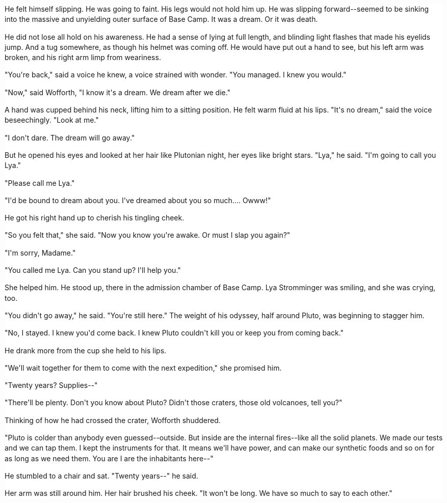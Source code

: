 He felt himself slipping. He was going to faint. His legs would not hold him up. He was slipping forward--seemed to be sinking into the massive and unyielding outer surface of Base Camp. It was a dream. Or it was death.

He did not lose all hold on his awareness. He had a sense of lying at full length, and blinding light flashes that made his eyelids jump. And a tug somewhere, as though his helmet was coming off. He would have put out a hand to see, but his left arm was broken, and his right arm limp from weariness.

"You're back," said a voice he knew, a voice strained with wonder. "You managed. I knew you would."

"Now," said Wofforth, "I know it's a dream. We dream after we die."

A hand was cupped behind his neck, lifting him to a sitting position. He felt warm fluid at his lips. "It's no dream," said the voice beseechingly. "Look at me."

"I don't dare. The dream will go away."

But he opened his eyes and looked at her hair like Plutonian night, her eyes like bright stars. "Lya," he said. "I'm going to call you Lya."

"Please call me Lya."

"I'd be bound to dream about you. I've dreamed about you so much.... Owww!"

He got his right hand up to cherish his tingling cheek.

"So you felt that," she said. "Now you know you're awake. Or must I slap you again?"

"I'm sorry, Madame."

"You called me Lya. Can you stand up? I'll help you."

She helped him. He stood up, there in the admission chamber of Base Camp. Lya Stromminger was smiling, and she was crying, too.

"You didn't go away," he said. "You're still here." The weight of his odyssey, half around Pluto, was beginning to stagger him.

"No, I stayed. I knew you'd come back. I knew Pluto couldn't kill you or keep you from coming back."

He drank more from the cup she held to his lips.

"We'll wait together for them to come with the next expedition," she promised him.

"Twenty years? Supplies--"

"There'll be plenty. Don't you know about Pluto? Didn't those craters, those old volcanoes, tell you?"

Thinking of how he had crossed the crater, Wofforth shuddered.

"Pluto is colder than anybody even guessed--outside. But inside are the internal fires--like all the solid planets. We made our tests and we can tap them. I kept the instruments for that. It means we'll have power, and can make our synthetic foods and so on for as long as we need them. You are I are the inhabitants here--"

He stumbled to a chair and sat. "Twenty years--" he said.

Her arm was still around him. Her hair brushed his cheek. "It won't be long. We have so much to say to each other."
